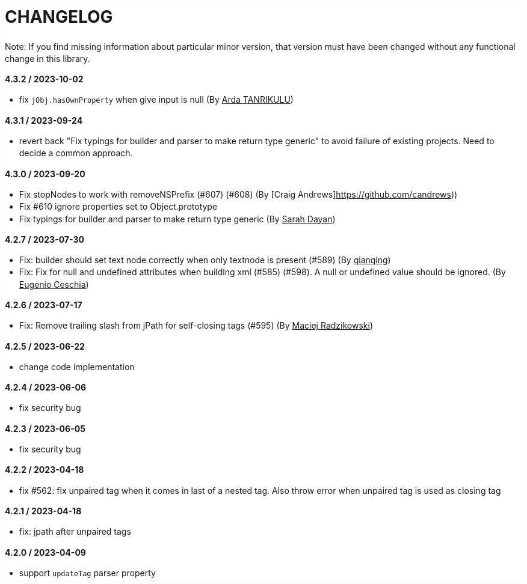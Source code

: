 # CHANGELOG

Note: If you find missing information about particular minor version, that version must have been changed without any functional change in this library.

**4.3.2 / 2023-10-02**

* fix `jObj.hasOwnProperty` when give input is null (By [Arda TANRIKULU](https://github.com/ardatan))

**4.3.1 / 2023-09-24**

* revert back "Fix typings for builder and parser to make return type generic" to avoid failure of existing projects. Need to decide a common approach.

**4.3.0 / 2023-09-20**

* Fix stopNodes to work with removeNSPrefix (#607) (#608) (By \[Craig Andrews]https://github.com/candrews))
* Fix #610 ignore properties set to Object.prototype
* Fix typings for builder and parser to make return type generic (By [Sarah Dayan](https://github.com/sarahdayan))

**4.2.7 / 2023-07-30**

* Fix: builder should set text node correctly when only textnode is present (#589) (By [qianqing](https://github.com/joneqian))
* Fix: Fix for null and undefined attributes when building xml (#585) (#598). A null or undefined value should be ignored. (By [Eugenio Ceschia](https://github.com/cecia234))

**4.2.6 / 2023-07-17**

* Fix: Remove trailing slash from jPath for self-closing tags (#595) (By [Maciej Radzikowski](https://github.com/m-radzikowski))

**4.2.5 / 2023-06-22**

* change code implementation

**4.2.4 / 2023-06-06**

* fix security bug

**4.2.3 / 2023-06-05**

* fix security bug

**4.2.2 / 2023-04-18**

* fix #562: fix unpaired tag when it comes in last of a nested tag. Also throw error when unpaired tag is used as closing tag

**4.2.1 / 2023-04-18**

* fix: jpath after unpaired tags

**4.2.0 / 2023-04-09**

* support `updateTag` parser property
